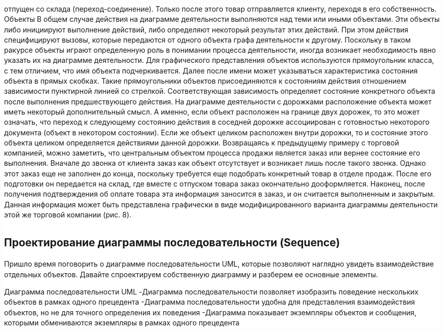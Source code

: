 отпущен со склада (переход-соединение). Только после этого товар отправляется клиенту, переходя в его
собственность.
Объекты
В общем случае действия на диаграмме деятельности выполняются над теми или иными объектами. Эти
объекты либо инициируют выполнение действий, либо определяют некоторый результат этих действий. При этом
действия специфицируют вызовы, которые передаются от одного объекта графа деятельности к другому.
Поскольку в таком ракурсе объекты играют определенную роль в понимании процесса деятельности, иногда
возникает необходимость явно указать их на диаграмме деятельности.
Для графического представления объектов используются прямоугольник класса, с тем отличием, что имя
объекта подчеркивается. Далее после имени может указываться характеристика состояния объекта в прямых
скобках. Такие прямоугольники объектов присоединяются к состояниям действия отношением зависимости
пунктирной линией со стрелкой. Соответствующая зависимость определяет состояние конкретного объекта после
выполнения предшествующего действия.
На диаграмме деятельности с дорожками расположение объекта может иметь некоторый дополнительный
смысл. А именно, если объект расположен на границе двух дорожек, то это может означать, что переход к
следующему состоянию действия в соседней дорожке ассоциирован с готовностью некоторого документа (объект
в некотором состоянии). Если же объект целиком расположен внутри дорожки, то и состояние этого объекта
целиком определяется действиями данной дорожки.
Возвращаясь к предыдущему примеру с торговой компанией, можно заметить, что центральным объектом
процесса продажи является заказ или вернее состояние его выполнения. Вначале до звонка от клиента заказ как
объект отсутствует и возникает лишь после такого звонка. Однако этот заказ еще не заполнен до конца, поскольку
требуется еще подобрать конкретный товар в отделе продаж. После его подготовки он передается на склад, где
вместе с отпуском товара заказ окончательно дооформляется. Наконец, после получения подтверждения об оплате
товара эта информация заносится в заказ, и он считается выполненным и закрытым. Данная информация может
быть представлена графически в виде модифицированного варианта диаграммы деятельности этой же торговой
компании (рис. 8).






## Проектирование диаграммы последовательности (Sequence)

Пришло время поговорить о диаграмме последовательности UML, которые позволяют наглядно увидеть взаимодействие отдельных объектов. Давайте спроектируем собственную диаграмму и разберем ее основные элементы.

Диаграмма последовательности UML
-Диаграмма последовательности позволяет изобразить поведение нескольких объектов в рамках одного прецедента
-Диаграмма последовательности удобна для представления взаимодействия объектов, но не для точного определения их поведения
-Диаграмма показывает экземпляры объектов и сообщения, которыми обмениваются экземпляры в рамках одного прецедента
